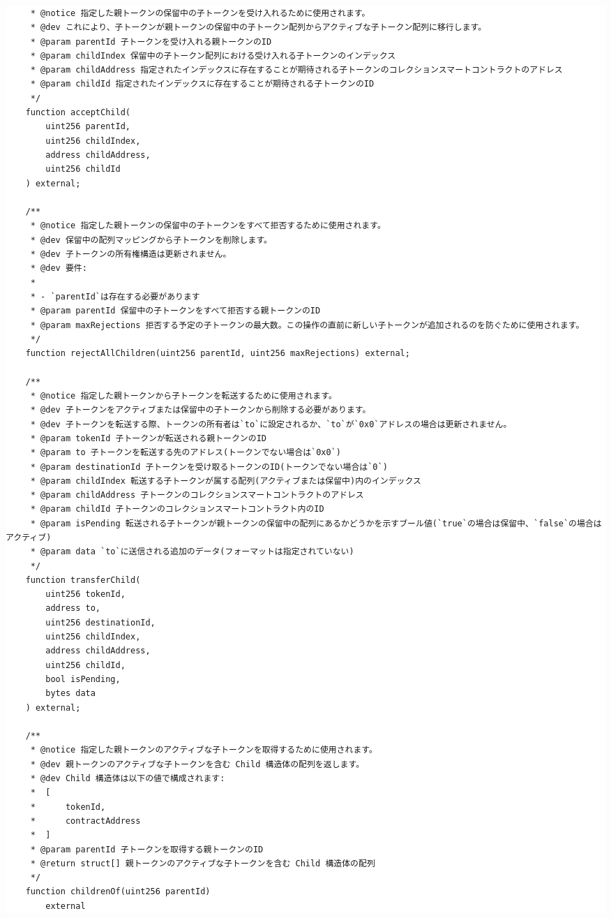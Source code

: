 ```solidity
     * @notice 指定した親トークンの保留中の子トークンを受け入れるために使用されます。
     * @dev これにより、子トークンが親トークンの保留中の子トークン配列からアクティブな子トークン配列に移行します。
     * @param parentId 子トークンを受け入れる親トークンのID
     * @param childIndex 保留中の子トークン配列における受け入れる子トークンのインデックス
     * @param childAddress 指定されたインデックスに存在することが期待される子トークンのコレクションスマートコントラクトのアドレス
     * @param childId 指定されたインデックスに存在することが期待される子トークンのID
     */
    function acceptChild(
        uint256 parentId,
        uint256 childIndex,
        address childAddress,
        uint256 childId
    ) external;

    /**
     * @notice 指定した親トークンの保留中の子トークンをすべて拒否するために使用されます。
     * @dev 保留中の配列マッピングから子トークンを削除します。
     * @dev 子トークンの所有権構造は更新されません。
     * @dev 要件:
     *
     * - `parentId`は存在する必要があります
     * @param parentId 保留中の子トークンをすべて拒否する親トークンのID
     * @param maxRejections 拒否する予定の子トークンの最大数。この操作の直前に新しい子トークンが追加されるのを防ぐために使用されます。
     */
    function rejectAllChildren(uint256 parentId, uint256 maxRejections) external;

    /**
     * @notice 指定した親トークンから子トークンを転送するために使用されます。
     * @dev 子トークンをアクティブまたは保留中の子トークンから削除する必要があります。
     * @dev 子トークンを転送する際、トークンの所有者は`to`に設定されるか、`to`が`0x0`アドレスの場合は更新されません。
     * @param tokenId 子トークンが転送される親トークンのID
     * @param to 子トークンを転送する先のアドレス(トークンでない場合は`0x0`)
     * @param destinationId 子トークンを受け取るトークンのID(トークンでない場合は`0`)
     * @param childIndex 転送する子トークンが属する配列(アクティブまたは保留中)内のインデックス
     * @param childAddress 子トークンのコレクションスマートコントラクトのアドレス
     * @param childId 子トークンのコレクションスマートコントラクト内のID
     * @param isPending 転送される子トークンが親トークンの保留中の配列にあるかどうかを示すブール値(`true`の場合は保留中、`false`の場合はアクティブ)
     * @param data `to`に送信される追加のデータ(フォーマットは指定されていない)
     */
    function transferChild(
        uint256 tokenId,
        address to,
        uint256 destinationId,
        uint256 childIndex,
        address childAddress,
        uint256 childId,
        bool isPending,
        bytes data
    ) external;

    /**
     * @notice 指定した親トークンのアクティブな子トークンを取得するために使用されます。
     * @dev 親トークンのアクティブな子トークンを含む Child 構造体の配列を返します。
     * @dev Child 構造体は以下の値で構成されます:
     *  [
     *      tokenId,
     *      contractAddress
     *  ]
     * @param parentId 子トークンを取得する親トークンのID
     * @return struct[] 親トークンのアクティブな子トークンを含む Child 構造体の配列
     */
    function childrenOf(uint256 parentId)
        external
```